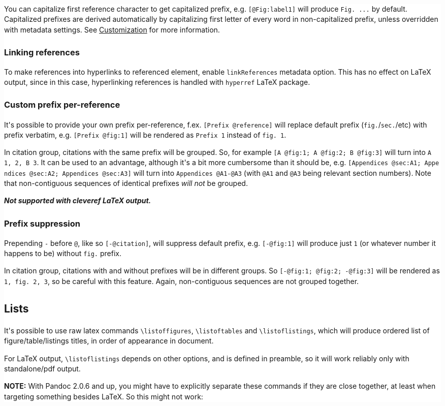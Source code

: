 You can capitalize first reference character to get capitalized prefix,
e.g. `[@Fig:label1]` will produce `Fig. ...` by default. Capitalized
prefixes are derived automatically by capitalizing first letter of every
word in non-capitalized prefix, unless overridden with metadata
settings. See [Customization](#customization) for more information.

### Linking references

To make references into hyperlinks to referenced element, enable
`linkReferences` metadata option. This has no effect on LaTeX output,
since in this case, hyperlinking references is handled with `hyperref`
LaTeX package.

### Custom prefix per-reference

It's possible to provide your own prefix per-reference, f.ex.
`[Prefix @reference]` will replace default prefix (`fig.`/`sec.`/etc)
with prefix verbatim, e.g. `[Prefix @fig:1]` will be rendered as
`Prefix 1` instead of `fig. 1`.

In citation group, citations with the same prefix will be grouped. So,
for example `[A @fig:1; A @fig:2; B @fig:3]` will turn into
`A 1, 2, B 3`. It can be used to an advantage, although it's a bit more
cumbersome than it should be, e.g.
`[Appendices @sec:A1; Appendices @sec:A2; Appendices @sec:A3]` will turn
into `Appendices @A1-@A3` (with `@A1` and `@A3` being relevant section
numbers). Note that non-contiguous sequences of identical prefixes *will
not* be grouped.

***Not supported with cleveref LaTeX output.***

### Prefix suppression

Prepending `-` before `@`, like so `[-@citation]`, will suppress default
prefix, e.g. `[-@fig:1]` will produce just `1` (or whatever number it
happens to be) without `fig.` prefix.

In citation group, citations with and without prefixes will be in
different groups. So `[-@fig:1; @fig:2; -@fig:3]` will be rendered as
`1, fig. 2, 3`, so be careful with this feature. Again, non-contiguous
sequences are not grouped together.

## Lists

It's possible to use raw latex commands `\listoffigures`,
`\listoftables` and `\listoflistings`, which will produce ordered list of
figure/table/listings titles, in order of appearance in document.

For LaTeX output, `\listoflistings` depends on other options, and is defined in
preamble, so it will work reliably only with standalone/pdf output.

**NOTE:** With Pandoc 2.0.6 and up, you might have to explicitly separate
these commands if they are close together, at least when targeting
something besides LaTeX. So this might not work:

